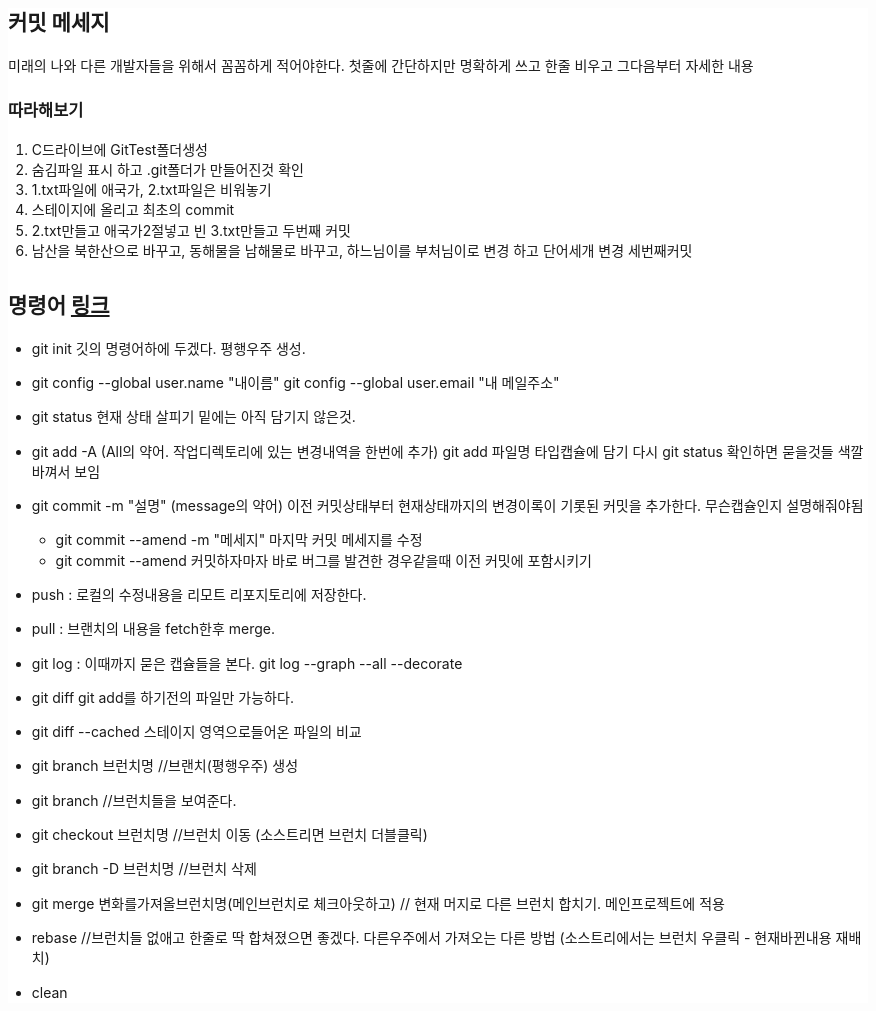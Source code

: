 ## 커밋 메세지
미래의 나와 다른 개발자들을 위해서 꼼꼼하게 적어야한다.
첫줄에 간단하지만 명확하게 쓰고
한줄 비우고 그다음부터 자세한 내용


### 따라해보기
1. C드라이브에 GitTest폴더생성
2. 숨김파일 표시 하고 .git폴더가 만들어진것 확인
3. 1.txt파일에 애국가, 2.txt파일은 비워놓기
4. 스테이지에 올리고 최초의 commit
5. 2.txt만들고 애국가2절넣고 빈 3.txt만들고   두번째 커밋
6. 남산을 북한산으로 바꾸고,   동해물을 남해물로 바꾸고, 하느님이를 부처님이로 변경 하고  단어세개 변경 세번째커밋



## 명령어 [링크](https://tech.10000lab.xyz/git/git-cheat-sheet.html)
- git init
깃의 명령어하에 두겠다. 평행우주 생성.
- git config --global user.name "내이름"
  git config --global user.email "내 메일주소"
- git status
현재 상태 살피기
밑에는 아직 담기지 않은것.
- git add -A   (All의 약어. 작업디렉토리에 있는 변경내역을 한번에 추가)    git add 파일명
타입캡슐에 담기
다시 git status 확인하면 묻을것들 색깔 바껴서 보임
- git commit -m "설명"    (message의 약어)
이전 커밋상태부터 현재상태까지의 변경이록이 기롯된 커밋을 추가한다.
무슨캡슐인지 설명해줘야됨
    - git commit --amend -m "메세지"    마지막 커밋 메세지를 수정
    - git commit --amend       커밋하자마자 바로 버그를 발견한 경우같을때 이전 커밋에 포함시키기
- push : 로컬의 수정내용을 리모트 리포지토리에 저장한다.
- pull : 브랜치의 내용을 fetch한후 merge.
- git log : 이때까지 묻은 캡슐들을 본다.
git log --graph --all --decorate

- git diff    git add를 하기전의 파일만 가능하다.
- git diff --cached   스테이지 영역으로들어온 파일의 비교

- git branch 브런치명   //브랜치(평행우주) 생성
- git branch            //브런치들을 보여준다.
- git checkout 브런치명  //브런치 이동
 (소스트리면 브런치 더블클릭)
- git branch -D 브런치명    //브런치 삭제
- git merge 변화를가져올브런치명(메인브런치로 체크아웃하고)
// 현재 머지로 다른 브런치 합치기. 메인프로젝트에 적용
- rebase    //브런치들 없애고 한줄로 딱 합쳐졌으면 좋겠다.
다른우주에서 가져오는 다른 방법
(소스트리에서는 브런치 우클릭 -  현재바뀐내용 재배치)
- clean
